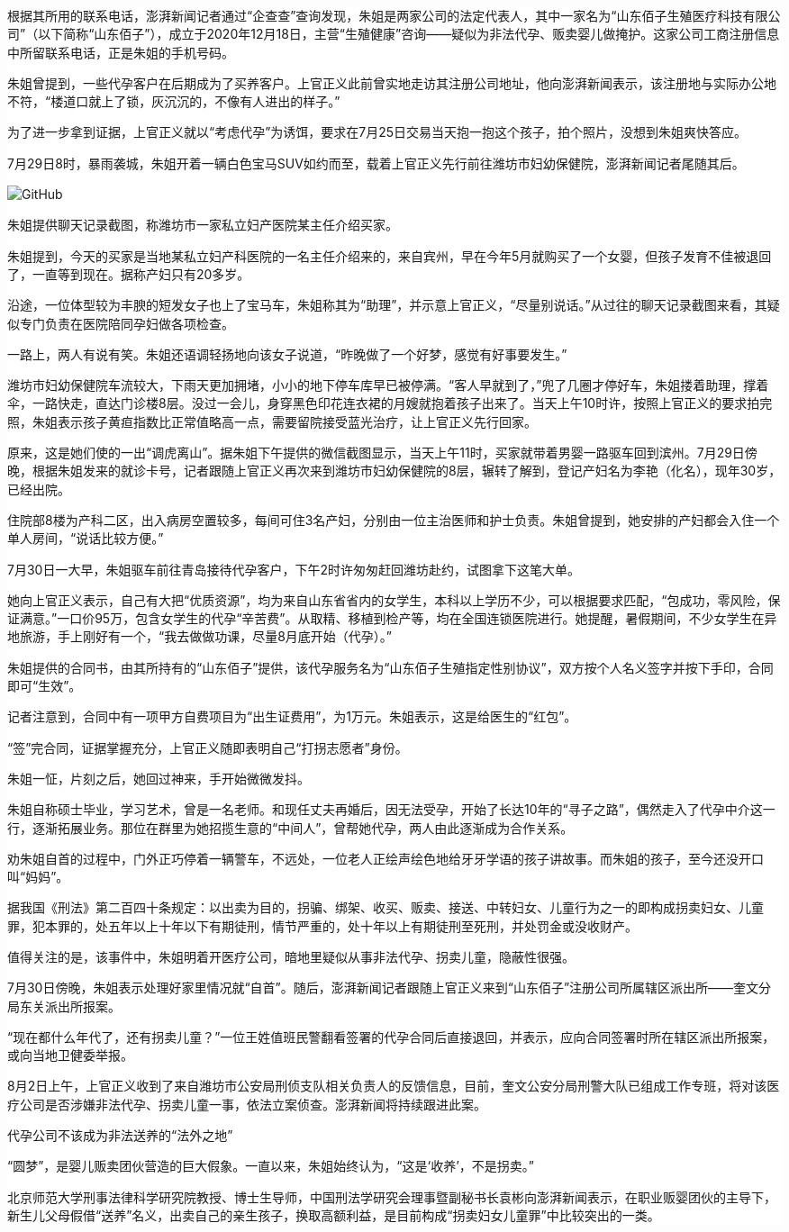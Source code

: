 根据其所用的联系电话，澎湃新闻记者通过“企查查”查询发现，朱姐是两家公司的法定代表人，其中一家名为“山东佰子生殖医疗科技有限公司”（以下简称“山东佰子”），成立于2020年12月18日，主营“生殖健康”咨询——疑似为非法代孕、贩卖婴儿做掩护。这家公司工商注册信息中所留联系电话，正是朱姐的手机号码。

朱姐曾提到，一些代孕客户在后期成为了买养客户。上官正义此前曾实地走访其注册公司地址，他向澎湃新闻表示，该注册地与实际办公地不符，“楼道口就上了锁，灰沉沉的，不像有人进出的样子。”

为了进一步拿到证据，上官正义就以“考虑代孕”为诱饵，要求在7月25日交易当天抱一抱这个孩子，拍个照片，没想到朱姐爽快答应。

7月29日8时，暴雨袭城，朱姐开着一辆白色宝马SUV如约而至，载着上官正义先行前往潍坊市妇幼保健院，澎湃新闻记者尾随其后。

![GitHub](https://chinadigitaltimes.net/chinese/files/2021/08/post-669076-6107d1fae64f3.)

 朱姐提供聊天记录截图，称潍坊市一家私立妇产医院某主任介绍买家。 

朱姐提到，今天的买家是当地某私立妇产科医院的一名主任介绍来的，来自宾州，早在今年5月就购买了一个女婴，但孩子发育不佳被退回了，一直等到现在。据称产妇只有20多岁。

沿途，一位体型较为丰腴的短发女子也上了宝马车，朱姐称其为“助理”，并示意上官正义，“尽量别说话。”从过往的聊天记录截图来看，其疑似专门负责在医院陪同孕妇做各项检查。

一路上，两人有说有笑。朱姐还语调轻扬地向该女子说道，“昨晚做了一个好梦，感觉有好事要发生。”

潍坊市妇幼保健院车流较大，下雨天更加拥堵，小小的地下停车库早已被停满。“客人早就到了，”兜了几圈才停好车，朱姐搂着助理，撑着伞，一路快走，直达门诊楼8层。没过一会儿，身穿黑色印花连衣裙的月嫂就抱着孩子出来了。当天上午10时许，按照上官正义的要求拍完照，朱姐表示孩子黄疸指数比正常值略高一点，需要留院接受蓝光治疗，让上官正义先行回家。

原来，这是她们使的一出“调虎离山”。据朱姐下午提供的微信截图显示，当天上午11时，买家就带着男婴一路驱车回到滨州。7月29日傍晚，根据朱姐发来的就诊卡号，记者跟随上官正义再次来到潍坊市妇幼保健院的8层，辗转了解到，登记产妇名为李艳（化名），现年30岁，已经出院。

住院部8楼为产科二区，出入病房空置较多，每间可住3名产妇，分别由一位主治医师和护士负责。朱姐曾提到，她安排的产妇都会入住一个单人房间，“说话比较方便。”

7月30日一大早，朱姐驱车前往青岛接待代孕客户，下午2时许匆匆赶回潍坊赴约，试图拿下这笔大单。

她向上官正义表示，自己有大把“优质资源”，均为来自山东省省内的女学生，本科以上学历不少，可以根据要求匹配，“包成功，零风险，保证满意。”一口价95万，包含女学生的代孕“辛苦费”。从取精、移植到检产等，均在全国连锁医院进行。她提醒，暑假期间，不少女学生在异地旅游，手上刚好有一个，“我去做做功课，尽量8月底开始（代孕）。”

朱姐提供的合同书，由其所持有的“山东佰子”提供，该代孕服务名为“山东佰子生殖指定性别协议”，双方按个人名义签字并按下手印，合同即可“生效”。

记者注意到，合同中有一项甲方自费项目为“出生证费用”，为1万元。朱姐表示，这是给医生的“红包”。

“签”完合同，证据掌握充分，上官正义随即表明自己“打拐志愿者”身份。

朱姐一怔，片刻之后，她回过神来，手开始微微发抖。

朱姐自称硕士毕业，学习艺术，曾是一名老师。和现任丈夫再婚后，因无法受孕，开始了长达10年的“寻子之路”，偶然走入了代孕中介这一行，逐渐拓展业务。那位在群里为她招揽生意的“中间人”，曾帮她代孕，两人由此逐渐成为合作关系。

劝朱姐自首的过程中，门外正巧停着一辆警车，不远处，一位老人正绘声绘色地给牙牙学语的孩子讲故事。而朱姐的孩子，至今还没开口叫“妈妈”。

据我国《刑法》第二百四十条规定：以出卖为目的，拐骗、绑架、收买、贩卖、接送、中转妇女、儿童行为之一的即构成拐卖妇女、儿童罪，犯本罪的，处五年以上十年以下有期徒刑，情节严重的，处十年以上有期徒刑至死刑，并处罚金或没收财产。

值得关注的是，该事件中，朱姐明着开医疗公司，暗地里疑似从事非法代孕、拐卖儿童，隐蔽性很强。

7月30日傍晚，朱姐表示处理好家里情况就“自首”。随后，澎湃新闻记者跟随上官正义来到“山东佰子”注册公司所属辖区派出所——奎文分局东关派出所报案。

“现在都什么年代了，还有拐卖儿童？”一位王姓值班民警翻看签署的代孕合同后直接退回，并表示，应向合同签署时所在辖区派出所报案，或向当地卫健委举报。

8月2日上午，上官正义收到了来自潍坊市公安局刑侦支队相关负责人的反馈信息，目前，奎文公安分局刑警大队已组成工作专班，将对该医疗公司是否涉嫌非法代孕、拐卖儿童一事，依法立案侦查。澎湃新闻将持续跟进此案。

代孕公司不该成为非法送养的“法外之地”

“圆梦”，是婴儿贩卖团伙营造的巨大假象。一直以来，朱姐始终认为，“这是‘收养’，不是拐卖。”

北京师范大学刑事法律科学研究院教授、博士生导师，中国刑法学研究会理事暨副秘书长袁彬向澎湃新闻表示，在职业贩婴团伙的主导下，新生儿父母假借“送养”名义，出卖自己的亲生孩子，换取高额利益，是目前构成“拐卖妇女儿童罪”中比较突出的一类。
